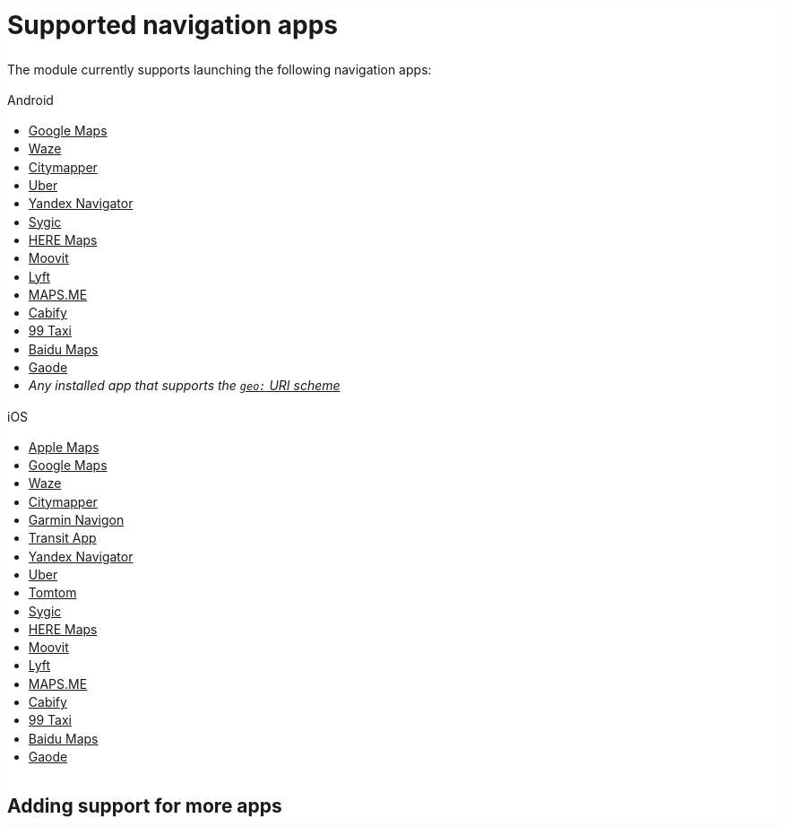 
# Supported navigation apps

The module currently supports launching the following navigation apps:

Android

* [Google Maps](https://play.google.com/store/apps/details?id=com.google.android.apps.maps)
* [Waze](https://play.google.com/store/apps/details?id=com.waze)
* [Citymapper](https://play.google.com/store/apps/details?id=com.citymapper.app.release)
* [Uber](https://play.google.com/store/apps/details?id=com.ubercab)
* [Yandex Navigator](https://play.google.com/store/apps/details?id=ru.yandex.yandexnavi)
* [Sygic](https://play.google.com/store/apps/details?id=com.sygic.aura)
* [HERE Maps](https://play.google.com/store/apps/details?id=com.here.app.maps)
* [Moovit](https://play.google.com/store/apps/details?id=com.tranzmate)
* [Lyft](https://play.google.com/store/apps/details?id=me.lyft.android)
* [MAPS.ME](https://play.google.com/store/apps/details?id=com.mapswithme.maps.pro)
* [Cabify](https://play.google.com/store/apps/details?id=com.cabify.rider)
* [99 Taxi](https://play.google.com/store/apps/details?id=com.taxis99&hl=en)
* [Baidu Maps](https://play.google.com/store/apps/details?id=com.baidu.BaiduMap)
* [Gaode](https://play.google.com/store/apps/details?id=com.autonavi.minimap&hl=en)
* _Any installed app that supports the [`geo:` URI scheme](http://developer.android.com/guide/components/intents-common.html#Maps)_

iOS

* [Apple Maps](http://www.apple.com/uk/ios/maps/)
* [Google Maps](https://itunes.apple.com/gb/app/google-maps/id585027354?mt=8)
* [Waze](https://itunes.apple.com/gb/app/waze-gps-maps-social-traffic/id323229106?mt=8)
* [Citymapper](https://itunes.apple.com/gb/app/citymapper-london-hong-kong/id469463298?mt=8)
* [Garmin Navigon](https://itunes.apple.com/us/developer/garmin-wuerzburg-gmbh/id320198400)
* [Transit App](https://itunes.apple.com/us/app/transit-app-real-time-tracker/id498151501?mt=8)
* [Yandex Navigator](https://itunes.apple.com/gb/app/yandex.navigator/id474500851?mt=8)
* [Uber](https://itunes.apple.com/gb/app/uber/id368677368?mt=8)
* [Tomtom](https://itunes.apple.com/gb/developer/tomtom/id326055452)
* [Sygic](https://itunes.apple.com/gb/app/sygic-gps-navigation-offline/id585193266?mt=8)
* [HERE Maps](https://itunes.apple.com/gb/app/here-maps-offline-navigation/id955837609?mt=8)
* [Moovit](https://itunes.apple.com/us/app/moovit-your-local-transit/id498477945?mt=8)
* [Lyft](https://itunes.apple.com/us/app/lyft/id529379082?mt=8)
* [MAPS.ME](https://itunes.apple.com/us/app/maps-me-offline-map-with-navigation-directions/id510623322?mt=8)
* [Cabify](https://itunes.apple.com/us/app/cabify-enjoy-the-ride/id476087442?mt=8)
* [99 Taxi](https://itunes.apple.com/gb/app/99-taxi-and-private-drivers/id553663691?mt=8)
* [Baidu Maps](https://itunes.apple.com/us/app/%E7%99%BE%E5%BA%A6%E5%9C%B0%E5%9B%BE-%E5%85%AC%E4%BA%A4%E5%9C%B0%E9%93%81%E5%87%BA%E8%A1%8C%E5%BF%85%E5%A4%87%E7%9A%84%E6%99%BA%E8%83%BD%E5%AF%BC%E8%88%AA/id452186370?mt=8)
* [Gaode](https://itunes.apple.com/cn/app/%E9%AB%98%E5%BE%B7%E5%9C%B0%E5%9B%BE-%E7%B2%BE%E5%87%86%E5%9C%B0%E5%9B%BE-%E5%AF%BC%E8%88%AA%E5%BF%85%E5%A4%87/id461703208?mt=8)


## Adding support for more apps
